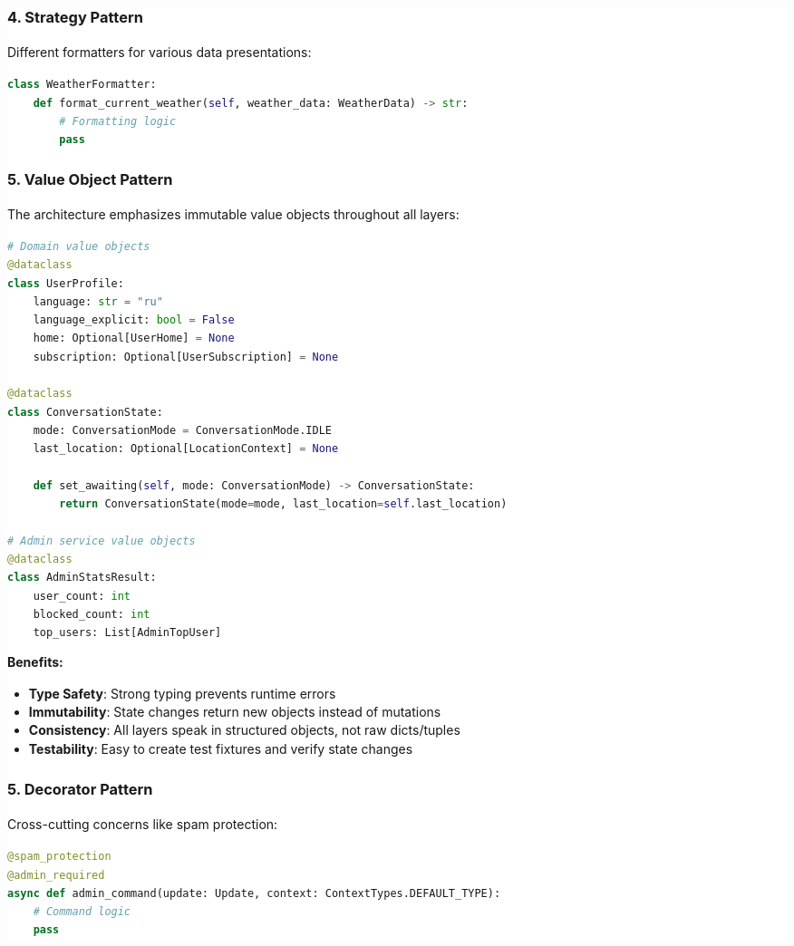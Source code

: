### 4. Strategy Pattern

Different formatters for various data presentations:

```python
class WeatherFormatter:
    def format_current_weather(self, weather_data: WeatherData) -> str:
        # Formatting logic
        pass
```

### 5. Value Object Pattern

The architecture emphasizes immutable value objects throughout all layers:

```python
# Domain value objects
@dataclass
class UserProfile:
    language: str = "ru"
    language_explicit: bool = False
    home: Optional[UserHome] = None
    subscription: Optional[UserSubscription] = None

@dataclass  
class ConversationState:
    mode: ConversationMode = ConversationMode.IDLE
    last_location: Optional[LocationContext] = None
    
    def set_awaiting(self, mode: ConversationMode) -> ConversationState:
        return ConversationState(mode=mode, last_location=self.last_location)

# Admin service value objects
@dataclass
class AdminStatsResult:
    user_count: int
    blocked_count: int 
    top_users: List[AdminTopUser]
```

**Benefits:**
- **Type Safety**: Strong typing prevents runtime errors
- **Immutability**: State changes return new objects instead of mutations
- **Consistency**: All layers speak in structured objects, not raw dicts/tuples
- **Testability**: Easy to create test fixtures and verify state changes

### 5. Decorator Pattern

Cross-cutting concerns like spam protection:

```python
@spam_protection
@admin_required
async def admin_command(update: Update, context: ContextTypes.DEFAULT_TYPE):
    # Command logic
    pass
```
